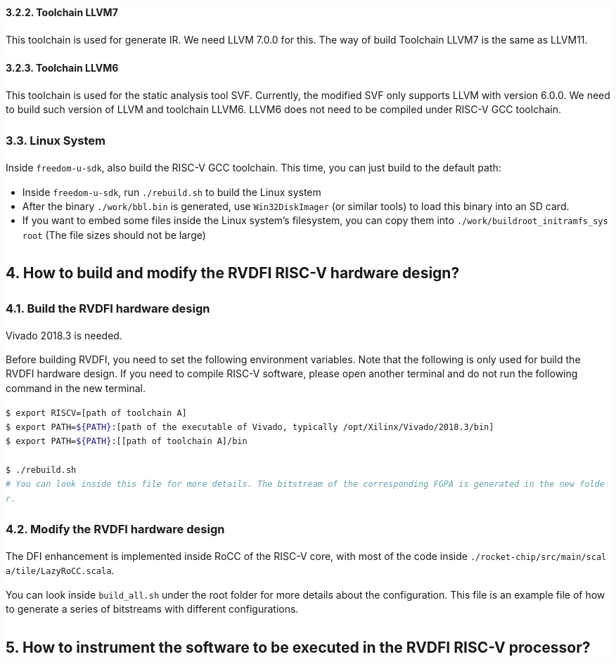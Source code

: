 #### 3.2.2. Toolchain LLVM7

This toolchain is used for generate IR. We need LLVM 7.0.0 for this. The way of build Toolchain LLVM7 is the same as LLVM11.

#### 3.2.3. Toolchain LLVM6

This toolchain is used for the static analysis tool SVF. Currently, the modified SVF only supports LLVM with version 6.0.0. We need to build such version of LLVM and toolchain LLVM6. LLVM6 does not need to be compiled under RISC-V GCC toolchain.

### 3.3. Linux System

Inside `freedom-u-sdk`, also build the RISC-V GCC toolchain. This time, you can just build to the default path:

- Inside `freedom-u-sdk`, run `./rebuild.sh` to build the Linux system
- After the binary `./work/bbl.bin` is generated, use `Win32DiskImager` (or similar tools) to load this binary into an SD card.
- If you want to embed some files inside the Linux system’s filesystem, you can copy them into `./work/buildroot_initramfs_sysroot` (The file sizes should not be large)

## 4. How to build and modify the RVDFI RISC-V hardware design?

### 4.1. Build the RVDFI hardware design

Vivado 2018.3 is needed.

Before building RVDFI, you need to set the following environment variables. Note that the following is only used for build the RVDFI hardware design. If you need to compile RISC-V software, please open another terminal and do not run the following command in the new terminal.

```bash
$ export RISCV=[path of toolchain A]
$ export PATH=${PATH}:[path of the executable of Vivado, typically /opt/Xilinx/Vivado/2018.3/bin]
$ export PATH=${PATH}:[[path of toolchain A]/bin

$ ./rebuild.sh 
# You can look inside this file for more details. The bitstream of the corresponding FGPA is generated in the new folder.
```

### 4.2. Modify the RVDFI hardware design

The DFI enhancement is implemented inside RoCC of the RISC-V core, with most of the code inside `./rocket-chip/src/main/scala/tile/LazyRoCC.scala`.

You can look inside `build_all.sh` under the root folder for more details about the configuration. This file is an example file of how to generate a series of bitstreams with different configurations.

## 5. How to instrument the software to be executed in the RVDFI RISC-V processor?
